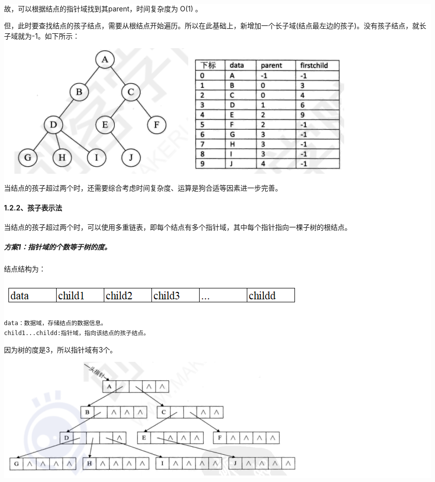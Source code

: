故，可以根据结点的指针域找到其parent，时间复杂度为 O(1) 。

但，此时要查找结点的孩子结点，需要从根结点开始遍历。所以在此基础上，新增加一个长子域(结点最左边的孩子)。没有孩子结点，就长子域就为-1。如下所示：

![tree02](./image/tree02.png)  ![tree04](./image/tree04.png)

当结点的孩子超过两个时，还需要综合考虑时间复杂度、运算是狗合适等因素进一步完善。

#### 1.2.2、孩子表示法

当结点的孩子超过两个时，可以使用多重链表，即每个结点有多个指针域，其中每个指针指向一棵子树的根结点。

##### 方案1：指针域的个数等于树的度。

结点结构为：

![tree05](./image/tree05.png)

    data：数据域，存储结点的数据信息。
    child1...childd:指针域，指向该结点的孩子结点。

因为树的度是3，所以指针域有3个。

![tree06](./image/tree06.png)
